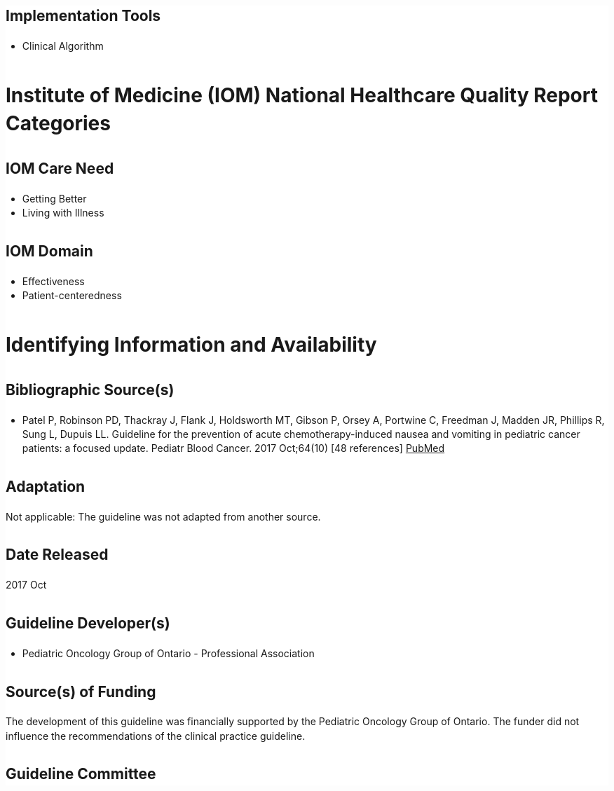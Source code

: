 ## Implementation Tools

- Clinical Algorithm

# Institute of Medicine (IOM) National Healthcare Quality Report Categories

## IOM Care Need

- Getting Better
- Living with Illness

## IOM Domain

- Effectiveness
- Patient-centeredness

# Identifying Information and Availability

## Bibliographic Source(s)

- Patel P, Robinson PD, Thackray J, Flank J, Holdsworth MT, Gibson P, Orsey A, Portwine C, Freedman J, Madden JR, Phillips R, Sung L, Dupuis LL. Guideline for the prevention of acute chemotherapy-induced nausea and vomiting in pediatric cancer patients: a focused update. Pediatr Blood Cancer. 2017 Oct;64(10) [48 references] [ PubMed ](http://www.ncbi.nlm.nih.gov/entrez/query.fcgi?cmd=Retrieve&db=pubmed&dopt=Abstract&list_uids=28453189 )

## Adaptation



Not applicable: The guideline was not adapted from another source.

## Date Released

2017 Oct

## Guideline Developer(s)

- Pediatric Oncology Group of Ontario - Professional Association

## Source(s) of Funding



The development of this guideline was financially supported by the Pediatric Oncology Group of Ontario. The funder did not influence the recommendations of the clinical practice guideline.

## Guideline Committee
